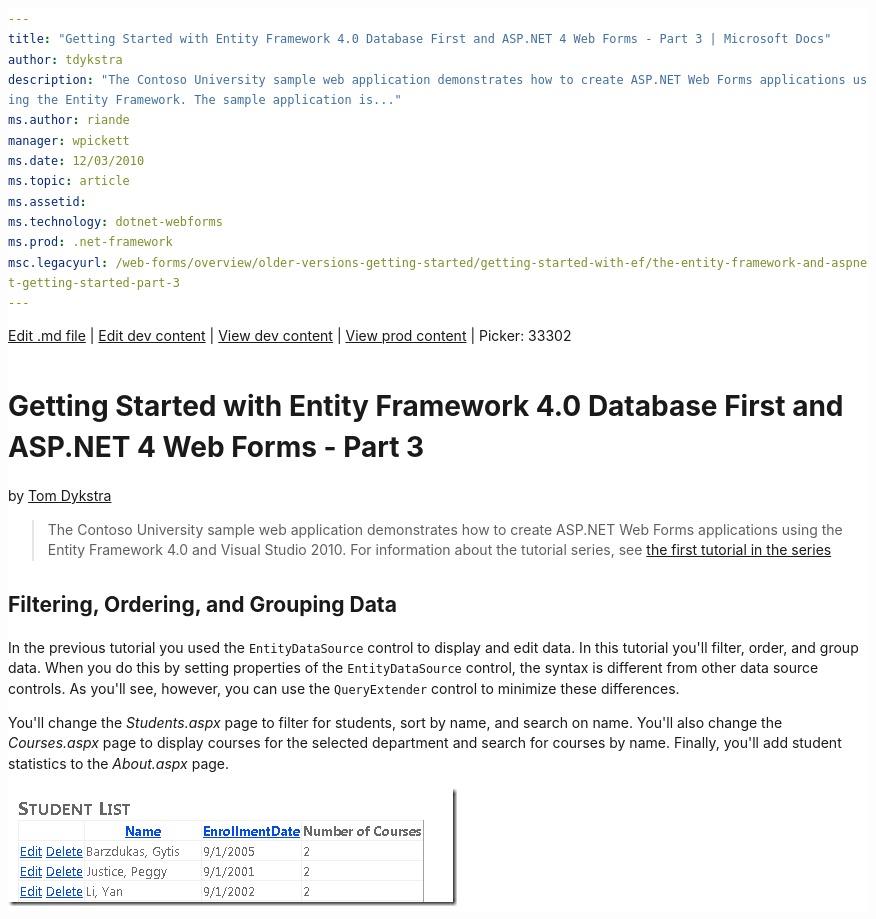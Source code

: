 ```yaml
---
title: "Getting Started with Entity Framework 4.0 Database First and ASP.NET 4 Web Forms - Part 3 | Microsoft Docs"
author: tdykstra
description: "The Contoso University sample web application demonstrates how to create ASP.NET Web Forms applications using the Entity Framework. The sample application is..."
ms.author: riande
manager: wpickett
ms.date: 12/03/2010
ms.topic: article
ms.assetid: 
ms.technology: dotnet-webforms
ms.prod: .net-framework
msc.legacyurl: /web-forms/overview/older-versions-getting-started/getting-started-with-ef/the-entity-framework-and-aspnet-getting-started-part-3
---
```

[Edit .md file](C:\Projects\msc\dev\Msc.Www\Web.ASP\App_Data\github\web-forms\overview\older-versions-getting-started\getting-started-with-ef\the-entity-framework-and-aspnet-getting-started-part-3.md) | [Edit dev content](http://www.aspdev.net/umbraco#/content/content/edit/25064) | [View dev content](http://docs.aspdev.net/tutorials/web-forms/overview/older-versions-getting-started/getting-started-with-ef/the-entity-framework-and-aspnet-getting-started-part-3.html) | [View prod content](http://www.asp.net/web-forms/overview/older-versions-getting-started/getting-started-with-ef/the-entity-framework-and-aspnet-getting-started-part-3) | Picker: 33302

Getting Started with Entity Framework 4.0 Database First and ASP.NET 4 Web Forms - Part 3
====================
by [Tom Dykstra](https://github.com/tdykstra)

> The Contoso University sample web application demonstrates how to create ASP.NET Web Forms applications using the Entity Framework 4.0 and Visual Studio 2010. For information about the tutorial series, see [the first tutorial in the series](the-entity-framework-and-aspnet-getting-started-part-1.md)


## Filtering, Ordering, and Grouping Data

In the previous tutorial you used the `EntityDataSource` control to display and edit data. In this tutorial you'll filter, order, and group data. When you do this by setting properties of the `EntityDataSource` control, the syntax is different from other data source controls. As you'll see, however, you can use the `QueryExtender` control to minimize these differences.

You'll change the *Students.aspx* page to filter for students, sort by name, and search on name. You'll also change the *Courses.aspx* page to display courses for the selected department and search for courses by name. Finally, you'll add student statistics to the *About.aspx* page.

[![Image02](the-entity-framework-and-aspnet-getting-started-part-3/_static/image2.png)](the-entity-framework-and-aspnet-getting-started-part-3/_static/image1.png)
